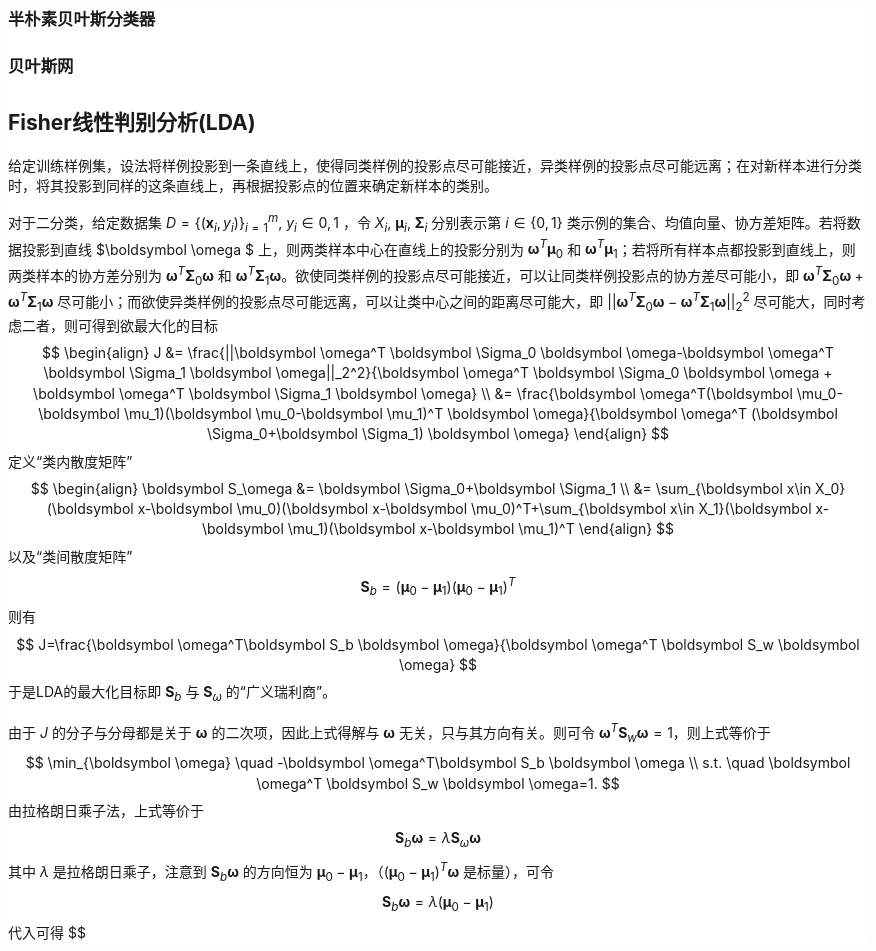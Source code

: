 ### 半朴素贝叶斯分类器

### 贝叶斯网

## Fisher线性判别分析(LDA)

给定训练样例集，设法将样例投影到一条直线上，使得同类样例的投影点尽可能接近，异类样例的投影点尽可能远离；在对新样本进行分类时，将其投影到同样的这条直线上，再根据投影点的位置来确定新样本的类别。

对于二分类，给定数据集 $D=\{(\boldsymbol x_i,y_i)\}_{i=1}^m,\ y_i \in {0,1}$ ，令 $X_i, \ \boldsymbol\mu_i, \ \boldsymbol \Sigma_i$ 分别表示第 $i \in \{0,1\}$ 类示例的集合、均值向量、协方差矩阵。若将数据投影到直线 $\boldsymbol \omega $ 上，则两类样本中心在直线上的投影分别为 $\boldsymbol \omega^T \boldsymbol \mu_0$ 和 $\boldsymbol \omega^T \boldsymbol \mu_1$；若将所有样本点都投影到直线上，则两类样本的协方差分别为 $\boldsymbol \omega^T \boldsymbol \Sigma_0 \boldsymbol \omega$ 和 $\boldsymbol \omega^T \boldsymbol \Sigma_1 \boldsymbol \omega$。欲使同类样例的投影点尽可能接近，可以让同类样例投影点的协方差尽可能小，即 $\boldsymbol \omega^T \boldsymbol \Sigma_0 \boldsymbol \omega + \boldsymbol \omega^T \boldsymbol \Sigma_1 \boldsymbol \omega$ 尽可能小；而欲使异类样例的投影点尽可能远离，可以让类中心之间的距离尽可能大，即 $||\boldsymbol \omega^T \boldsymbol \Sigma_0 \boldsymbol \omega-\boldsymbol \omega^T \boldsymbol \Sigma_1 \boldsymbol \omega||_2^2$ 尽可能大，同时考虑二者，则可得到欲最大化的目标
$$
\begin{align}
J &= \frac{||\boldsymbol \omega^T \boldsymbol \Sigma_0 \boldsymbol \omega-\boldsymbol \omega^T \boldsymbol \Sigma_1 \boldsymbol \omega||_2^2}{\boldsymbol \omega^T \boldsymbol \Sigma_0 \boldsymbol \omega + \boldsymbol \omega^T \boldsymbol \Sigma_1 \boldsymbol \omega} \\
&= \frac{\boldsymbol \omega^T(\boldsymbol \mu_0-\boldsymbol \mu_1)(\boldsymbol \mu_0-\boldsymbol \mu_1)^T \boldsymbol \omega}{\boldsymbol \omega^T (\boldsymbol \Sigma_0+\boldsymbol \Sigma_1) \boldsymbol \omega}
\end{align}
$$
定义“类内散度矩阵”
$$
\begin{align}
\boldsymbol S_\omega &= \boldsymbol \Sigma_0+\boldsymbol \Sigma_1 \\
&= \sum_{\boldsymbol x\in X_0}(\boldsymbol x-\boldsymbol \mu_0)(\boldsymbol x-\boldsymbol \mu_0)^T+\sum_{\boldsymbol x\in X_1}(\boldsymbol x-\boldsymbol \mu_1)(\boldsymbol x-\boldsymbol \mu_1)^T
\end{align}
$$
以及“类间散度矩阵”
$$
\boldsymbol S_b=(\boldsymbol \mu_0-\boldsymbol \mu_1)(\boldsymbol \mu_0-\boldsymbol \mu_1)^T
$$
则有
$$
J=\frac{\boldsymbol \omega^T\boldsymbol S_b \boldsymbol \omega}{\boldsymbol \omega^T \boldsymbol S_w \boldsymbol \omega}
$$
于是LDA的最大化目标即 $\boldsymbol S_b$ 与 $\boldsymbol S_\omega$ 的“广义瑞利商”。

由于 $J$ 的分子与分母都是关于 $\boldsymbol \omega$ 的二次项，因此上式得解与 $\boldsymbol \omega$ 无关，只与其方向有关。则可令 $\boldsymbol \omega^T \boldsymbol S_w \boldsymbol \omega=1$，则上式等价于
$$
\min_{\boldsymbol \omega} \quad -\boldsymbol \omega^T\boldsymbol S_b \boldsymbol \omega \\
s.t. \quad \boldsymbol \omega^T \boldsymbol S_w \boldsymbol \omega=1.
$$
 由拉格朗日乘子法，上式等价于
$$
\boldsymbol S_b \boldsymbol \omega=\lambda \boldsymbol S_\omega \boldsymbol \omega
$$
其中 $\lambda$ 是拉格朗日乘子，注意到 $\boldsymbol S_b \boldsymbol \omega$ 的方向恒为 $\boldsymbol \mu_0-\boldsymbol \mu_1$，（$(\boldsymbol \mu_0-\boldsymbol \mu_1)^T\boldsymbol \omega$ 是标量），可令
$$
\boldsymbol S_b \boldsymbol \omega=\lambda(\boldsymbol \mu_0-\boldsymbol \mu_1)
$$
代入可得
$$